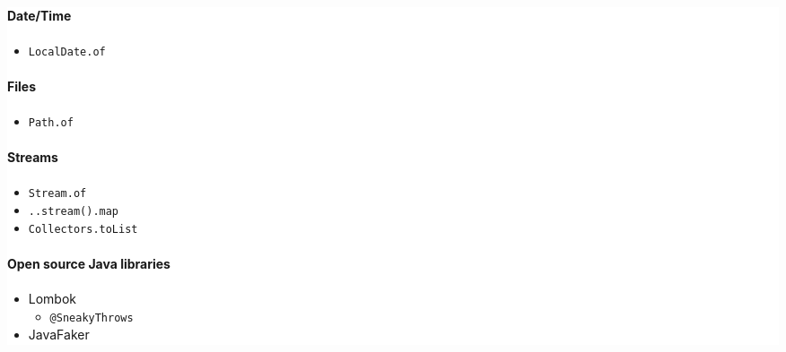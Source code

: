 #### Date/Time

- `LocalDate.of`

#### Files

- `Path.of`

#### Streams

- `Stream.of`
- `..stream().map`
- `Collectors.toList`

#### Open source Java libraries

- Lombok
  - `@SneakyThrows`
- JavaFaker
